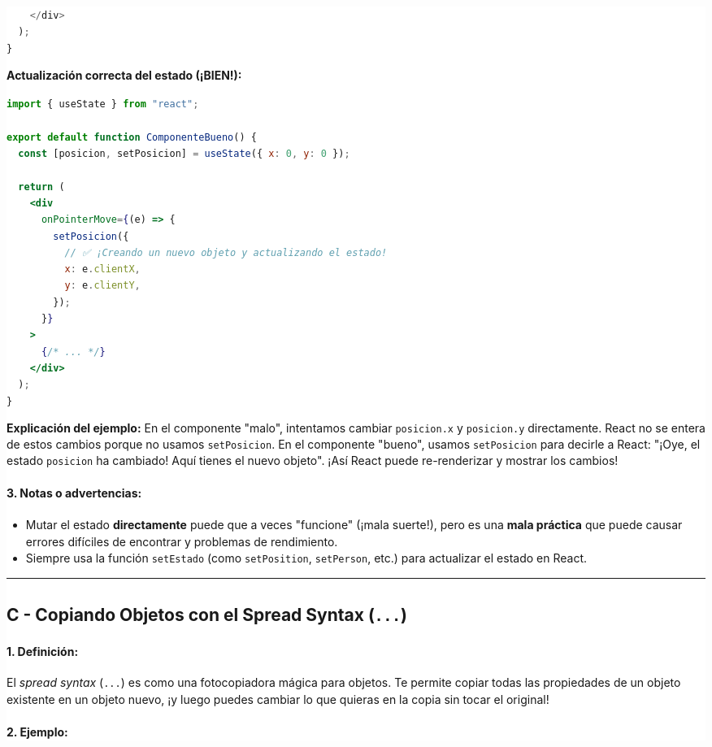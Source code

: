 ```jsx
    </div>
  );
}
```

**Actualización correcta del estado (¡BIEN!):**

```jsx
import { useState } from "react";

export default function ComponenteBueno() {
  const [posicion, setPosicion] = useState({ x: 0, y: 0 });

  return (
    <div
      onPointerMove={(e) => {
        setPosicion({
          // ✅ ¡Creando un nuevo objeto y actualizando el estado!
          x: e.clientX,
          y: e.clientY,
        });
      }}
    >
      {/* ... */}
    </div>
  );
}
```

**Explicación del ejemplo:**
En el componente "malo", intentamos cambiar `posicion.x` y `posicion.y` directamente. React no se entera de estos cambios porque no usamos `setPosicion`. En el componente "bueno", usamos `setPosicion` para decirle a React: "¡Oye, el estado `posicion` ha cambiado! Aquí tienes el nuevo objeto". ¡Así React puede re-renderizar y mostrar los cambios!

#### 3. **Notas o advertencias:**

- Mutar el estado **directamente** puede que a veces "funcione" (¡mala suerte!), pero es una **mala práctica** que puede causar errores difíciles de encontrar y problemas de rendimiento.
- Siempre usa la función `setEstado` (como `setPosition`, `setPerson`, etc.) para actualizar el estado en React.

---

## C - Copiando Objetos con el Spread Syntax (`...`)

#### 1. **Definición:**

El _spread syntax_ (`...`) es como una fotocopiadora mágica para objetos. Te permite copiar todas las propiedades de un objeto existente en un objeto nuevo, ¡y luego puedes cambiar lo que quieras en la copia sin tocar el original!

#### 2. **Ejemplo:**
